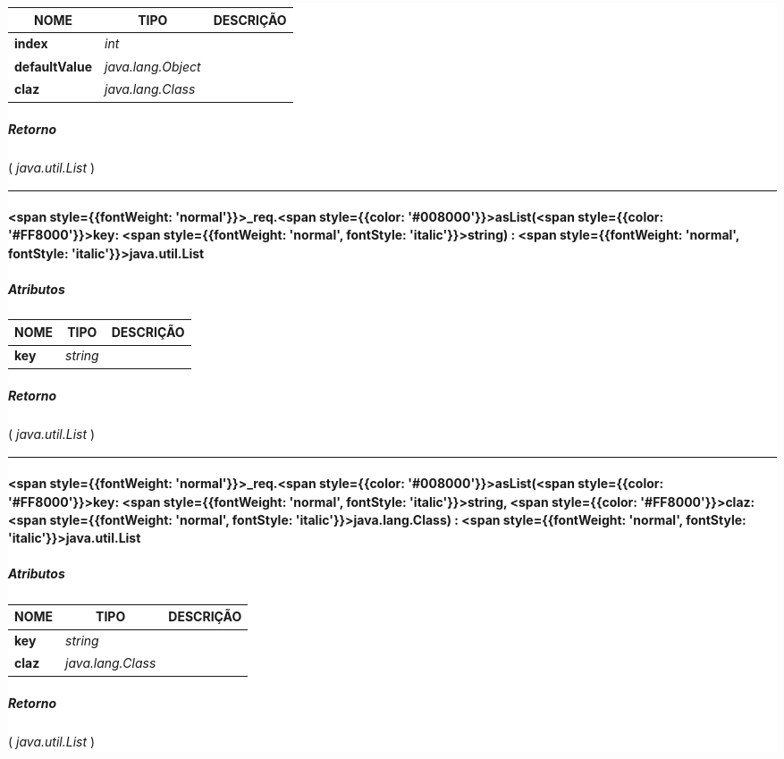 | NOME | TIPO | DESCRIÇÃO |
|---|---|---|
| **index** | _int_ |   |
| **defaultValue** | _java.lang.Object_ |   |
| **claz** | _java.lang.Class_ |   |

##### Retorno

( _java.util.List_ )


---

#### <span style={{fontWeight: 'normal'}}>_req</span>.<span style={{color: '#008000'}}>asList</span>(<span style={{color: '#FF8000'}}>key</span>: <span style={{fontWeight: 'normal', fontStyle: 'italic'}}>string</span>) : <span style={{fontWeight: 'normal', fontStyle: 'italic'}}>java.util.List</span>
##### Atributos

| NOME | TIPO | DESCRIÇÃO |
|---|---|---|
| **key** | _string_ |   |

##### Retorno

( _java.util.List_ )


---

#### <span style={{fontWeight: 'normal'}}>_req</span>.<span style={{color: '#008000'}}>asList</span>(<span style={{color: '#FF8000'}}>key</span>: <span style={{fontWeight: 'normal', fontStyle: 'italic'}}>string</span>, <span style={{color: '#FF8000'}}>claz</span>: <span style={{fontWeight: 'normal', fontStyle: 'italic'}}>java.lang.Class</span>) : <span style={{fontWeight: 'normal', fontStyle: 'italic'}}>java.util.List</span>
##### Atributos

| NOME | TIPO | DESCRIÇÃO |
|---|---|---|
| **key** | _string_ |   |
| **claz** | _java.lang.Class_ |   |

##### Retorno

( _java.util.List_ )
